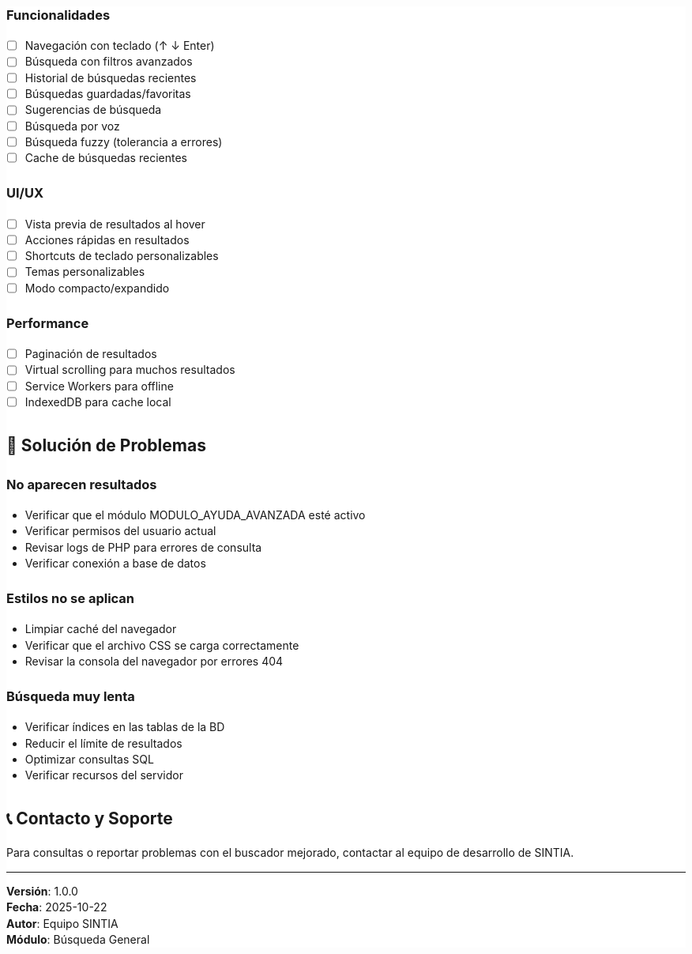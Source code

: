 ### Funcionalidades
- [ ] Navegación con teclado (↑ ↓ Enter)
- [ ] Búsqueda con filtros avanzados
- [ ] Historial de búsquedas recientes
- [ ] Búsquedas guardadas/favoritas
- [ ] Sugerencias de búsqueda
- [ ] Búsqueda por voz
- [ ] Búsqueda fuzzy (tolerancia a errores)
- [ ] Cache de búsquedas recientes

### UI/UX
- [ ] Vista previa de resultados al hover
- [ ] Acciones rápidas en resultados
- [ ] Shortcuts de teclado personalizables
- [ ] Temas personalizables
- [ ] Modo compacto/expandido

### Performance
- [ ] Paginación de resultados
- [ ] Virtual scrolling para muchos resultados
- [ ] Service Workers para offline
- [ ] IndexedDB para cache local

## 🐛 Solución de Problemas

### No aparecen resultados
- Verificar que el módulo MODULO_AYUDA_AVANZADA esté activo
- Verificar permisos del usuario actual
- Revisar logs de PHP para errores de consulta
- Verificar conexión a base de datos

### Estilos no se aplican
- Limpiar caché del navegador
- Verificar que el archivo CSS se carga correctamente
- Revisar la consola del navegador por errores 404

### Búsqueda muy lenta
- Verificar índices en las tablas de la BD
- Reducir el límite de resultados
- Optimizar consultas SQL
- Verificar recursos del servidor

## 📞 Contacto y Soporte

Para consultas o reportar problemas con el buscador mejorado, contactar al equipo de desarrollo de SINTIA.

---

**Versión**: 1.0.0  
**Fecha**: 2025-10-22  
**Autor**: Equipo SINTIA  
**Módulo**: Búsqueda General  

